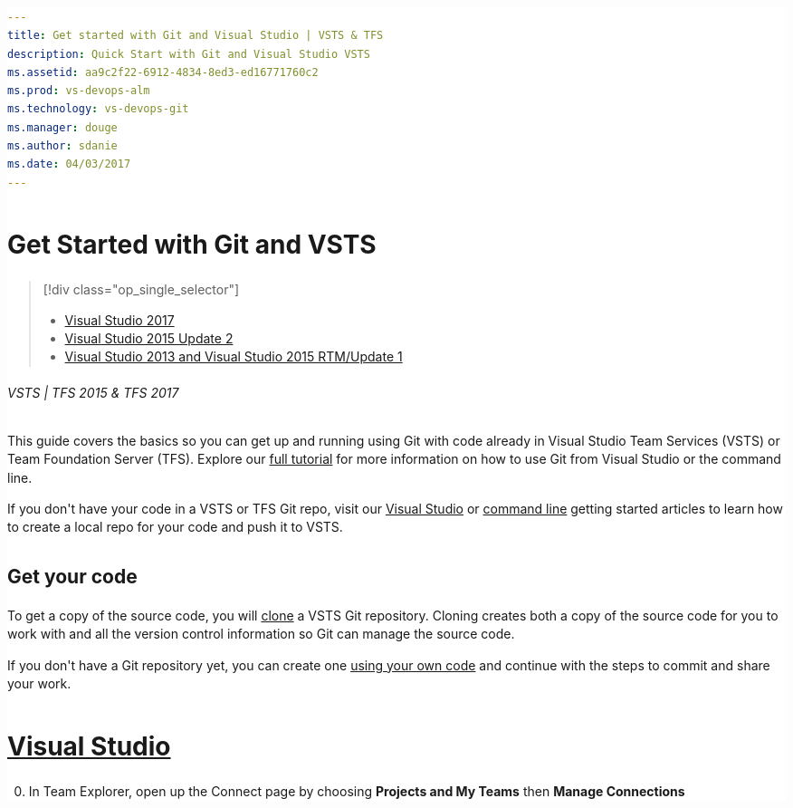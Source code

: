 ```yaml
---
title: Get started with Git and Visual Studio | VSTS & TFS
description: Quick Start with Git and Visual Studio VSTS
ms.assetid: aa9c2f22-6912-4834-8ed3-ed16771760c2
ms.prod: vs-devops-alm
ms.technology: vs-devops-git 
ms.manager: douge
ms.author: sdanie
ms.date: 04/03/2017
---
```


#  Get Started with Git and VSTS

> [!div class="op_single_selector"]
> - [Visual Studio 2017](gitquickstart.md)
> - [Visual Studio 2015 Update 2](gitquickstart-vs2015.md)
> - [Visual Studio 2013 and Visual Studio 2015 RTM/Update 1](get-started-vs2013.md) 

###### VSTS | TFS 2015 & TFS 2017 

This guide covers the basics so you can get up and running using Git with code already in Visual Studio Team Services (VSTS) or Team Foundation Server (TFS). 
Explore our [full tutorial](tutorial/gitworkflow.md) for more information on how to use Git from Visual Studio or the command line. 

If you don't have your code in a VSTS or TFS Git repo, visit our [Visual Studio](share-your-code-in-git-vs.md) or [command line](share-your-code-in-git-cmdline.md) getting started articles to learn how to create a local repo for your code and push it to VSTS.

<a name="clone"></a>

## Get your code 

To get a copy of the source code, you will [clone](tutorial/clone.md) a VSTS Git repository. Cloning creates both a copy
of the source code for you to work with and all the version control information so Git can manage the source code.

If you don't have a Git repository yet, you can create one [using your own code](tutorial/creatingrepo.md) and continue with the steps to commit and share your work.

# [Visual Studio](#tab/visual-studio)

 0. In Team Explorer, open up the Connect page by choosing **Projects and My Teams** then **Manage Connections**    
